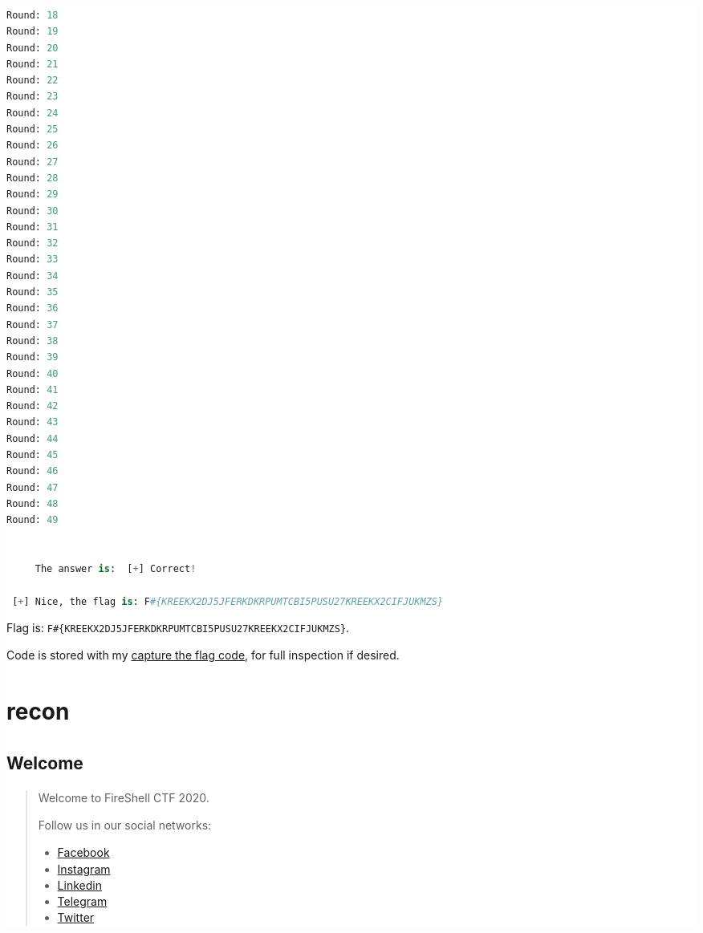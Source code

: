 ```python
Round: 18
Round: 19
Round: 20
Round: 21
Round: 22
Round: 23
Round: 24
Round: 25
Round: 26
Round: 27
Round: 28
Round: 29
Round: 30
Round: 31
Round: 32
Round: 33
Round: 34
Round: 35
Round: 36
Round: 37
Round: 38
Round: 39
Round: 40
Round: 41
Round: 42
Round: 43
Round: 44
Round: 45
Round: 46
Round: 47
Round: 48
Round: 49


     The answer is:  [+] Correct!

 [+] Nice, the flag is: F#{KREEKX2DJ5JFERKDKRPUMTCBI5PUSU27KREEKX2CIFJUKMZS}
```

Flag is: `F#{KREEKX2DJ5JFERKDKRPUMTCBI5PUSU27KREEKX2CIFJUKMZS}`.

Code is stored with my [capture the flag code](https://github.com/bigpick/CaptureTheFlagCode/blob/master/fireshell_2020/dungeon_escape.py), for full inspection if desired.

# recon

## Welcome
>
> Welcome to FireShell CTF 2020.
>
> Follow us in our social networks:
>
> * [Facebook](https://www.facebook.com/fireshellst/)
> * [Instagram](https://instagram.com/fireshellsecurityteam)
> * [Linkedin](https://www.linkedin.com/company/fireshell-security-team/)
> * [Telegram](https://t.me/fireshellnews/)
> * [Twitter](https://twitter.com/fireshellst)
